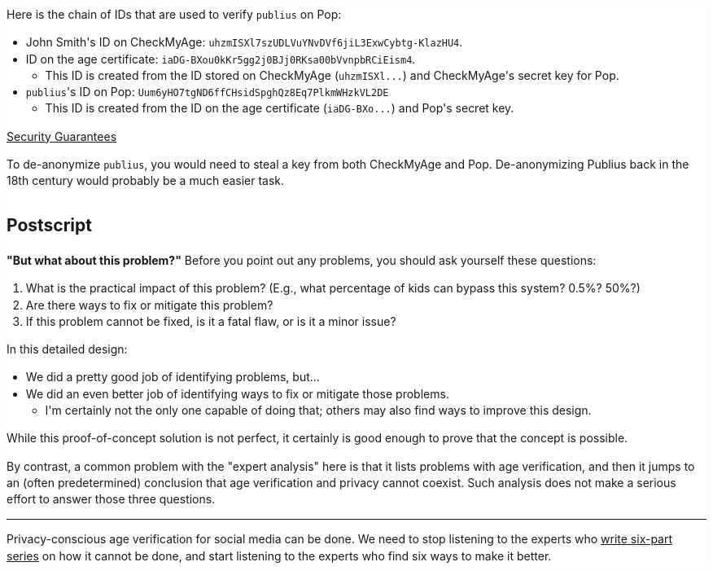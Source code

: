 Here is the chain of IDs that are used to verify `publius` on Pop:

- John Smith's ID on CheckMyAge: `uhzmISXl7szUDLVuYNvDVf6jiL3ExwCybtg-KlazHU4`.
- ID on the age certificate: `iaDG-BXou0kKr5gg2j0BJj0RKsa00bVvnpbRCiEism4`.
    - This ID is created from the ID stored on CheckMyAge (`uhzmISXl...`) and CheckMyAge's secret key for Pop.
- `publius`'s ID on Pop: `Uum6yHO7tgND6ffCHsidSpghQz8Eq7PlkmWHzkVL2DE`
    - This ID is created from the ID on the age certificate (`iaDG-BXo...`) and Pop's secret key.

<ins>Security Guarantees</ins>

To de-anonymize `publius`, you would need to steal a key from both CheckMyAge and Pop.
De-anonymizing Publius back in the 18th century would probably be a much easier task.

## Postscript

**"But what about this problem?"** Before you point out any problems, you should ask yourself these questions:

1. What is the practical impact of this problem? (E.g., what percentage of kids can bypass this system? 0.5%? 50%?)
2. Are there ways to fix or mitigate this problem?
3. If this problem cannot be fixed, is it a fatal flaw, or is it a minor issue?

In this detailed design:

- We did a pretty good job of identifying problems, but...
- We did an even better job of identifying ways to fix or mitigate those problems.
    - I'm certainly not the only one capable of doing that; others may also find ways to improve this design.

While this proof-of-concept solution is not perfect, it certainly is good enough to prove that the concept is possible.

By contrast, a common problem with the "expert analysis" here is that it lists problems with age verification,
and then it jumps to an (often predetermined) conclusion that age verification and privacy cannot coexist.
Such analysis does not make a serious effort to answer those three questions.

---

Privacy-conscious age verification for social media can be done.
We need to stop listening to the experts who [write six-part series][rstreet-series] on how it cannot be done,
and start listening to the experts who find six ways to make it better.

[anonymous-1a]: https://www.mtsu.edu/first-amendment/article/32/anonymous-speech
[secure-random]: https://docs.oracle.com/en/java/javase/17/docs/api/java.base/java/security/SecureRandom.html
[federal-avs]: https://www.congress.gov/bill/118th-congress/senate-bill/1291/text#id3801b799928248d18e235e369f524988
[rstreet-series]: https://www.rstreet.org/commentary/the-fundamental-problems-with-social-media-age-verification-legislation/
